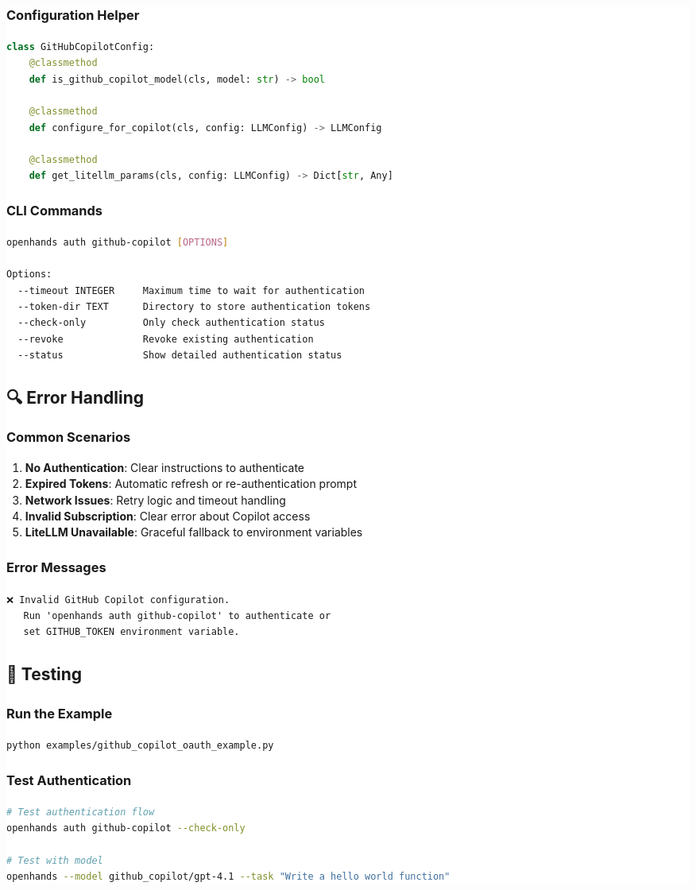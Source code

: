### Configuration Helper
```python
class GitHubCopilotConfig:
    @classmethod
    def is_github_copilot_model(cls, model: str) -> bool
    
    @classmethod
    def configure_for_copilot(cls, config: LLMConfig) -> LLMConfig
    
    @classmethod
    def get_litellm_params(cls, config: LLMConfig) -> Dict[str, Any]
```

### CLI Commands
```bash
openhands auth github-copilot [OPTIONS]

Options:
  --timeout INTEGER     Maximum time to wait for authentication
  --token-dir TEXT      Directory to store authentication tokens
  --check-only          Only check authentication status
  --revoke              Revoke existing authentication
  --status              Show detailed authentication status
```

## 🔍 Error Handling

### Common Scenarios
1. **No Authentication**: Clear instructions to authenticate
2. **Expired Tokens**: Automatic refresh or re-authentication prompt
3. **Network Issues**: Retry logic and timeout handling
4. **Invalid Subscription**: Clear error about Copilot access
5. **LiteLLM Unavailable**: Graceful fallback to environment variables

### Error Messages
```
❌ Invalid GitHub Copilot configuration. 
   Run 'openhands auth github-copilot' to authenticate or 
   set GITHUB_TOKEN environment variable.
```

## 🧪 Testing

### Run the Example
```bash
python examples/github_copilot_oauth_example.py
```

### Test Authentication
```bash
# Test authentication flow
openhands auth github-copilot --check-only

# Test with model
openhands --model github_copilot/gpt-4.1 --task "Write a hello world function"
```
